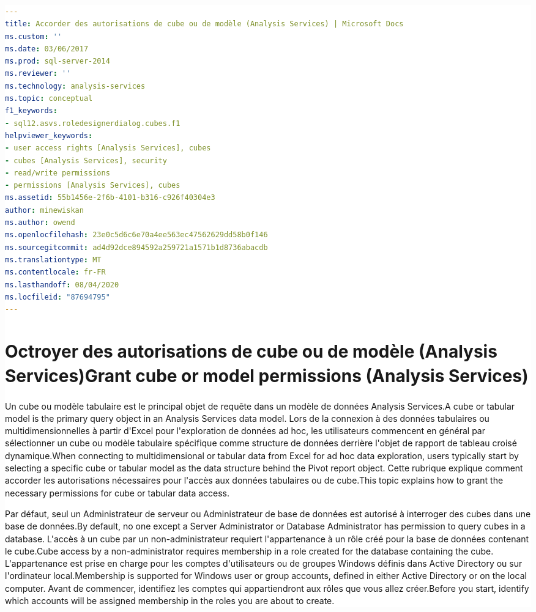 ```yaml
---
title: Accorder des autorisations de cube ou de modèle (Analysis Services) | Microsoft Docs
ms.custom: ''
ms.date: 03/06/2017
ms.prod: sql-server-2014
ms.reviewer: ''
ms.technology: analysis-services
ms.topic: conceptual
f1_keywords:
- sql12.asvs.roledesignerdialog.cubes.f1
helpviewer_keywords:
- user access rights [Analysis Services], cubes
- cubes [Analysis Services], security
- read/write permissions
- permissions [Analysis Services], cubes
ms.assetid: 55b1456e-2f6b-4101-b316-c926f40304e3
author: minewiskan
ms.author: owend
ms.openlocfilehash: 23e0c5d6c6e70a4ee563ec47562629dd58b0f146
ms.sourcegitcommit: ad4d92dce894592a259721a1571b1d8736abacdb
ms.translationtype: MT
ms.contentlocale: fr-FR
ms.lasthandoff: 08/04/2020
ms.locfileid: "87694795"
---
```

# <a name="grant-cube-or-model-permissions-analysis-services"></a><span data-ttu-id="44dc4-102">Octroyer des autorisations de cube ou de modèle (Analysis Services)</span><span class="sxs-lookup"><span data-stu-id="44dc4-102">Grant cube or model permissions (Analysis Services)</span></span>
  <span data-ttu-id="44dc4-103">Un cube ou modèle tabulaire est le principal objet de requête dans un modèle de données Analysis Services.</span><span class="sxs-lookup"><span data-stu-id="44dc4-103">A cube or tabular model is the primary query object in an Analysis Services data model.</span></span> <span data-ttu-id="44dc4-104">Lors de la connexion à des données tabulaires ou multidimensionnelles à partir d'Excel pour l'exploration de données ad hoc, les utilisateurs commencent en général par sélectionner un cube ou modèle tabulaire spécifique comme structure de données derrière l'objet de rapport de tableau croisé dynamique.</span><span class="sxs-lookup"><span data-stu-id="44dc4-104">When connecting to multidimensional or tabular data from Excel for ad hoc data exploration, users typically start by selecting a specific cube or tabular model as the data structure behind the Pivot report object.</span></span> <span data-ttu-id="44dc4-105">Cette rubrique explique comment accorder les autorisations nécessaires pour l'accès aux données tabulaires ou de cube.</span><span class="sxs-lookup"><span data-stu-id="44dc4-105">This topic explains how to grant the necessary permissions for cube or tabular data access.</span></span>  
  
 <span data-ttu-id="44dc4-106">Par défaut, seul un Administrateur de serveur ou Administrateur de base de données est autorisé à interroger des cubes dans une base de données.</span><span class="sxs-lookup"><span data-stu-id="44dc4-106">By default, no one except a Server Administrator or Database Administrator has permission to query cubes in a database.</span></span> <span data-ttu-id="44dc4-107">L'accès à un cube par un non-administrateur requiert l'appartenance à un rôle créé pour la base de données contenant le cube.</span><span class="sxs-lookup"><span data-stu-id="44dc4-107">Cube access by a non-administrator requires membership in a role created for the database containing the cube.</span></span> <span data-ttu-id="44dc4-108">L'appartenance est prise en charge pour les comptes d'utilisateurs ou de groupes Windows définis dans Active Directory ou sur l'ordinateur local.</span><span class="sxs-lookup"><span data-stu-id="44dc4-108">Membership is supported for Windows user or group accounts, defined in either Active Directory or on the local computer.</span></span> <span data-ttu-id="44dc4-109">Avant de commencer, identifiez les comptes qui appartiendront aux rôles que vous allez créer.</span><span class="sxs-lookup"><span data-stu-id="44dc4-109">Before you start, identify which accounts will be assigned membership in the roles you are about to create.</span></span>  
  